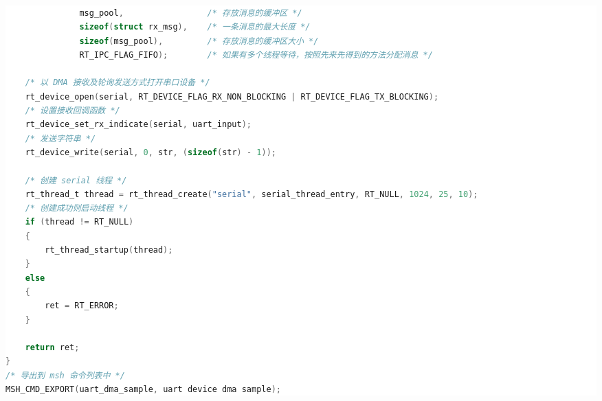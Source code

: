```c
               msg_pool,                 /* 存放消息的缓冲区 */
               sizeof(struct rx_msg),    /* 一条消息的最大长度 */
               sizeof(msg_pool),         /* 存放消息的缓冲区大小 */
               RT_IPC_FLAG_FIFO);        /* 如果有多个线程等待，按照先来先得到的方法分配消息 */

    /* 以 DMA 接收及轮询发送方式打开串口设备 */
    rt_device_open(serial, RT_DEVICE_FLAG_RX_NON_BLOCKING | RT_DEVICE_FLAG_TX_BLOCKING);
    /* 设置接收回调函数 */
    rt_device_set_rx_indicate(serial, uart_input);
    /* 发送字符串 */
    rt_device_write(serial, 0, str, (sizeof(str) - 1));

    /* 创建 serial 线程 */
    rt_thread_t thread = rt_thread_create("serial", serial_thread_entry, RT_NULL, 1024, 25, 10);
    /* 创建成功则启动线程 */
    if (thread != RT_NULL)
    {
        rt_thread_startup(thread);
    }
    else
    {
        ret = RT_ERROR;
    }

    return ret;
}
/* 导出到 msh 命令列表中 */
MSH_CMD_EXPORT(uart_dma_sample, uart device dma sample);
```
